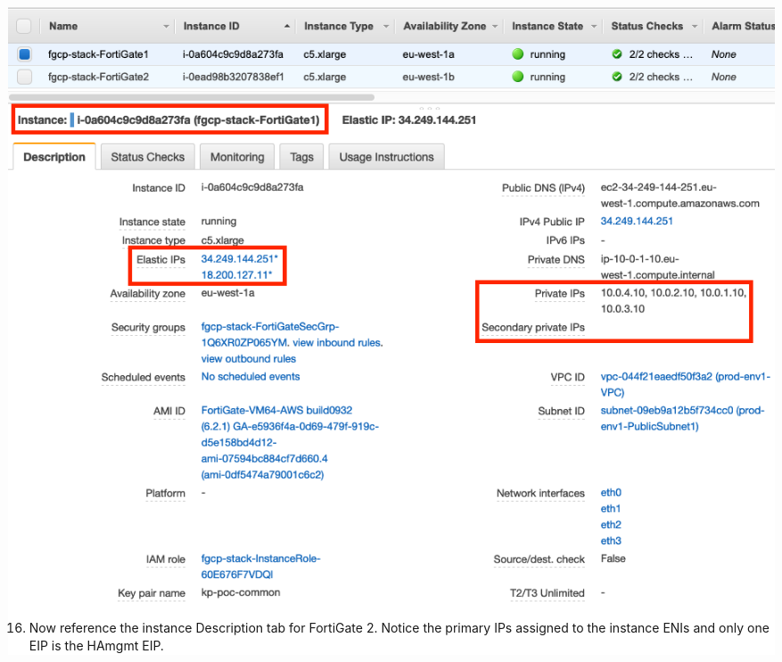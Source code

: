 ![Example Diagram](./content/deploy16.png)

16.  Now reference the instance Description tab for FortiGate 2.  Notice the primary IPs assigned to the instance ENIs and only one EIP is the HAmgmt EIP.
